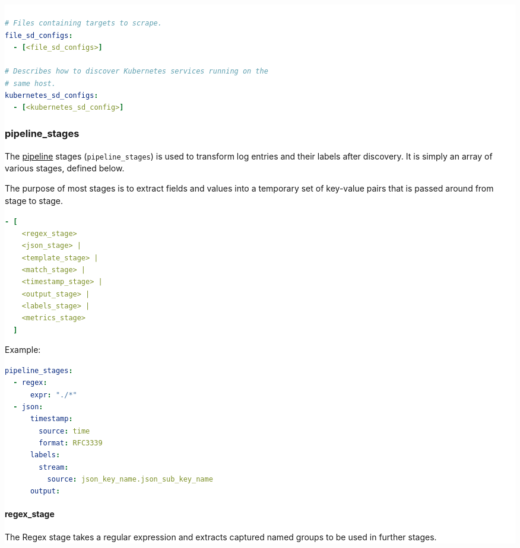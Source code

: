 ```yaml

# Files containing targets to scrape.
file_sd_configs:
  - [<file_sd_configs>]

# Describes how to discover Kubernetes services running on the
# same host.
kubernetes_sd_configs:
  - [<kubernetes_sd_config>]
```

### pipeline_stages

The [pipeline](./pipelines.md) stages (`pipeline_stages`) is used to transform
log entries and their labels after discovery. It is simply an array of various
stages, defined below.

The purpose of most stages is to extract fields and values into a temporary
set of key-value pairs that is passed around from stage to stage.

```yaml
- [
    <regex_stage>
    <json_stage> |
    <template_stage> |
    <match_stage> |
    <timestamp_stage> |
    <output_stage> |
    <labels_stage> |
    <metrics_stage>
  ]
```

Example:

```yaml
pipeline_stages:
  - regex:
      expr: "./*"
  - json:
      timestamp:
        source: time
        format: RFC3339
      labels:
        stream:
          source: json_key_name.json_sub_key_name
      output:
```

#### regex_stage

The Regex stage takes a regular expression and extracts captured named groups to
be used in further stages.
